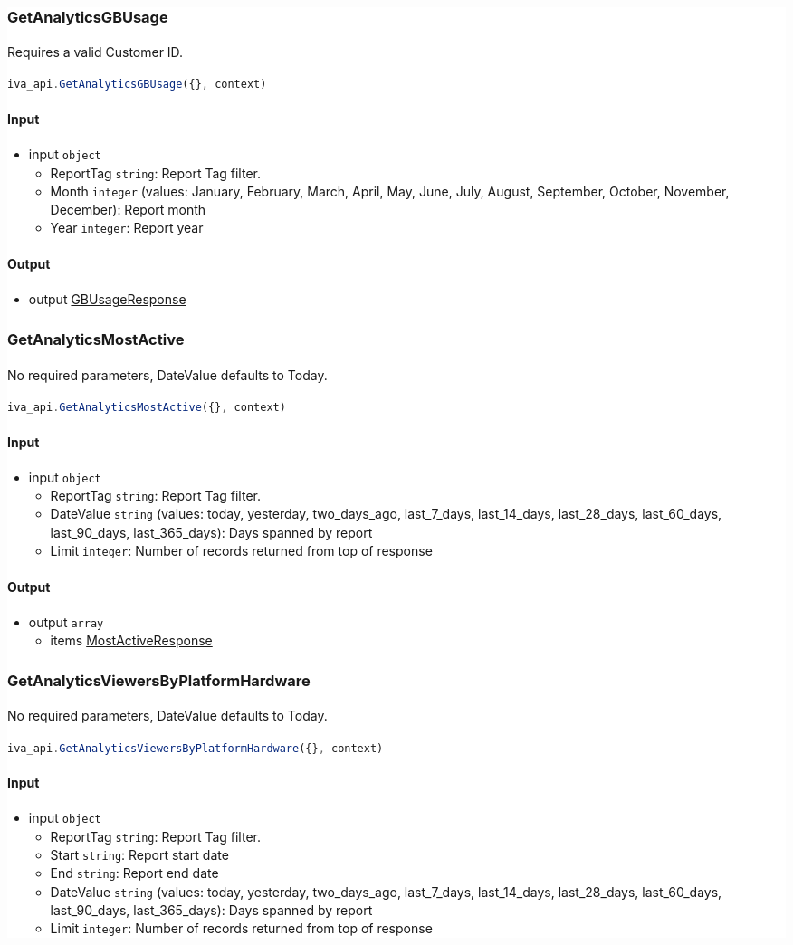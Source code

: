 ### GetAnalyticsGBUsage
Requires a valid Customer ID.


```js
iva_api.GetAnalyticsGBUsage({}, context)
```

#### Input
* input `object`
  * ReportTag `string`: Report Tag filter.
  * Month `integer` (values: January, February, March, April, May, June, July, August, September, October, November, December): Report month
  * Year `integer`: Report year

#### Output
* output [GBUsageResponse](#gbusageresponse)

### GetAnalyticsMostActive
No required parameters, DateValue defaults to Today.


```js
iva_api.GetAnalyticsMostActive({}, context)
```

#### Input
* input `object`
  * ReportTag `string`: Report Tag filter.
  * DateValue `string` (values: today, yesterday, two_days_ago, last_7_days, last_14_days, last_28_days, last_60_days, last_90_days, last_365_days): Days spanned by report
  * Limit `integer`: Number of records returned from top of response

#### Output
* output `array`
  * items [MostActiveResponse](#mostactiveresponse)

### GetAnalyticsViewersByPlatformHardware
No required parameters, DateValue defaults to Today.


```js
iva_api.GetAnalyticsViewersByPlatformHardware({}, context)
```

#### Input
* input `object`
  * ReportTag `string`: Report Tag filter.
  * Start `string`: Report start date
  * End `string`: Report end date
  * DateValue `string` (values: today, yesterday, two_days_ago, last_7_days, last_14_days, last_28_days, last_60_days, last_90_days, last_365_days): Days spanned by report
  * Limit `integer`: Number of records returned from top of response
